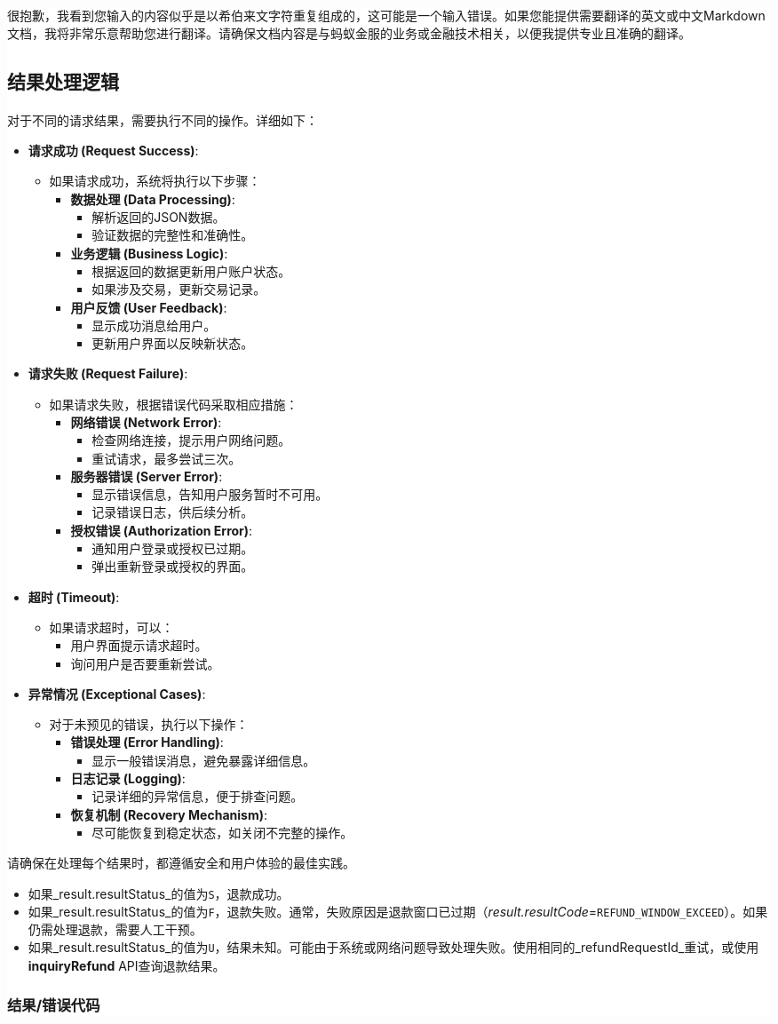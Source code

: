 很抱歉，我看到您输入的内容似乎是以希伯来文字符重复组成的，这可能是一个输入错误。如果您能提供需要翻译的英文或中文Markdown文档，我将非常乐意帮助您进行翻译。请确保文档内容是与蚂蚁金服的业务或金融技术相关，以便我提供专业且准确的翻译。

结果处理逻辑
--------------------

对于不同的请求结果，需要执行不同的操作。详细如下：

- **请求成功 (Request Success)**:
  - 如果请求成功，系统将执行以下步骤：
    - **数据处理 (Data Processing)**:
      - 解析返回的JSON数据。
      - 验证数据的完整性和准确性。
    - **业务逻辑 (Business Logic)**:
      - 根据返回的数据更新用户账户状态。
      - 如果涉及交易，更新交易记录。
    - **用户反馈 (User Feedback)**:
      - 显示成功消息给用户。
      - 更新用户界面以反映新状态。

- **请求失败 (Request Failure)**:
  - 如果请求失败，根据错误代码采取相应措施：
    - **网络错误 (Network Error)**:
      - 检查网络连接，提示用户网络问题。
      - 重试请求，最多尝试三次。
    - **服务器错误 (Server Error)**:
      - 显示错误信息，告知用户服务暂时不可用。
      - 记录错误日志，供后续分析。
    - **授权错误 (Authorization Error)**:
      - 通知用户登录或授权已过期。
      - 弹出重新登录或授权的界面。

- **超时 (Timeout)**:
  - 如果请求超时，可以：
    - 用户界面提示请求超时。
    - 询问用户是否要重新尝试。

- **异常情况 (Exceptional Cases)**:
  - 对于未预见的错误，执行以下操作：
    - **错误处理 (Error Handling)**:
      - 显示一般错误消息，避免暴露详细信息。
    - **日志记录 (Logging)**:
      - 记录详细的异常信息，便于排查问题。
    - **恢复机制 (Recovery Mechanism)**:
      - 尽可能恢复到稳定状态，如关闭不完整的操作。

请确保在处理每个结果时，都遵循安全和用户体验的最佳实践。

*   如果_result.resultStatus_的值为`S`，退款成功。
*   如果_result.resultStatus_的值为`F`，退款失败。通常，失败原因是退款窗口已过期（_result.resultCode_=`REFUND_WINDOW_EXCEED`）。如果仍需处理退款，需要人工干预。
*   如果_result.resultStatus_的值为`U`，结果未知。可能由于系统或网络问题导致处理失败。使用相同的_refundRequestId_重试，或使用**inquiryRefund** API查询退款结果。

### 结果/错误代码
